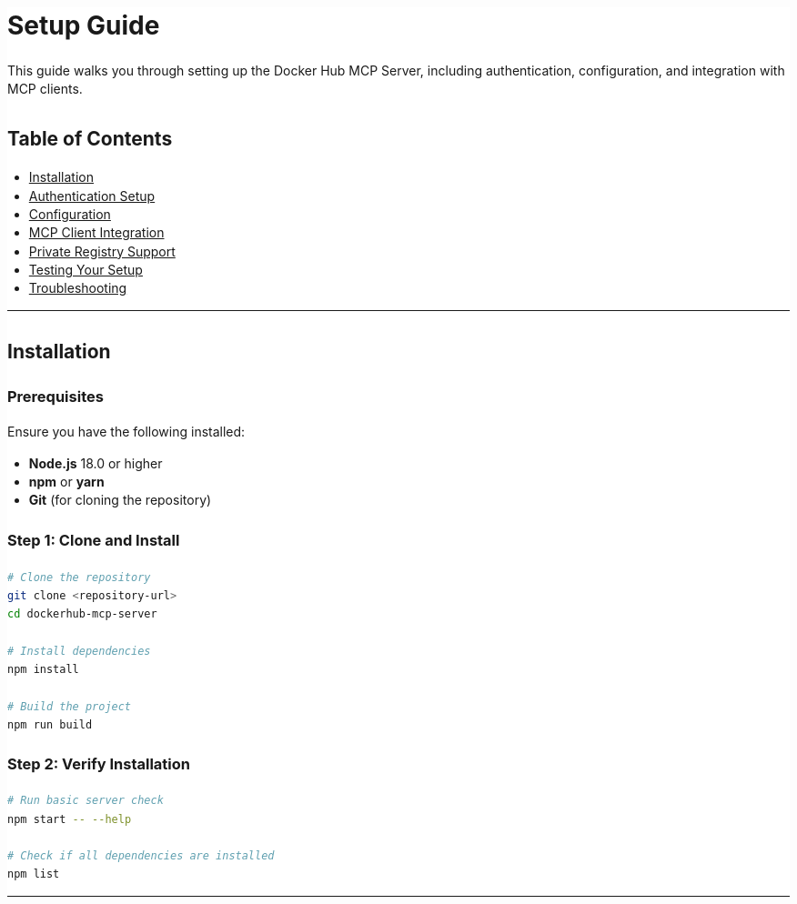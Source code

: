 # Setup Guide

This guide walks you through setting up the Docker Hub MCP Server, including authentication, configuration, and integration with MCP clients.

## Table of Contents

- [Installation](#installation)
- [Authentication Setup](#authentication-setup)
- [Configuration](#configuration)
- [MCP Client Integration](#mcp-client-integration)
- [Private Registry Support](#private-registry-support)
- [Testing Your Setup](#testing-your-setup)
- [Troubleshooting](#troubleshooting)

---

## Installation

### Prerequisites

Ensure you have the following installed:
- **Node.js** 18.0 or higher
- **npm** or **yarn**
- **Git** (for cloning the repository)

### Step 1: Clone and Install

```bash
# Clone the repository
git clone <repository-url>
cd dockerhub-mcp-server

# Install dependencies
npm install

# Build the project
npm run build
```

### Step 2: Verify Installation

```bash
# Run basic server check
npm start -- --help

# Check if all dependencies are installed
npm list
```

---
